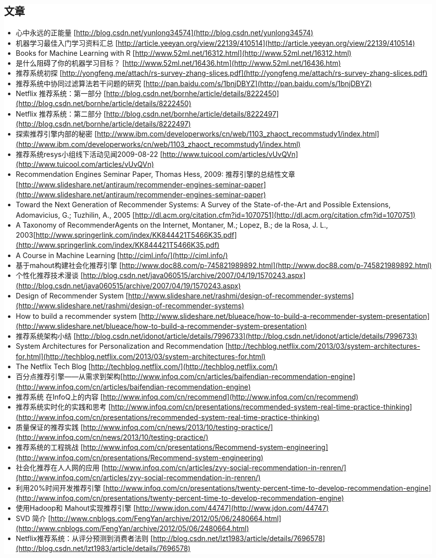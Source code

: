 ## 文章

*   心中永远的正能量 [http://blog.csdn.net/yunlong34574](http://blog.csdn.net/yunlong34574)
*   机器学习最佳入门学习资料汇总 [http://article.yeeyan.org/view/22139/410514](http://article.yeeyan.org/view/22139/410514)
*   Books for Machine Learning with R [http://www.52ml.net/16312.html](http://www.52ml.net/16312.html)
*   是什么阻碍了你的机器学习目标？ [http://www.52ml.net/16436.htm](http://www.52ml.net/16436.htm)
*   推荐系统初探 [http://yongfeng.me/attach/rs-survey-zhang-slices.pdf](http://yongfeng.me/attach/rs-survey-zhang-slices.pdf)
*   推荐系统中协同过滤算法若干问题的研究 [http://pan.baidu.com/s/1bnjDBYZ](http://pan.baidu.com/s/1bnjDBYZ)
*   Netflix 推荐系统：第一部分 [http://blog.csdn.net/bornhe/article/details/8222450](http://blog.csdn.net/bornhe/article/details/8222450)
*   Netflix 推荐系统：第二部分 [http://blog.csdn.net/bornhe/article/details/8222497](http://blog.csdn.net/bornhe/article/details/8222497)
*   探索推荐引擎内部的秘密 [http://www.ibm.com/developerworks/cn/web/1103_zhaoct_recommstudy1/index.html](http://www.ibm.com/developerworks/cn/web/1103_zhaoct_recommstudy1/index.html)
*   推荐系统resys小组线下活动见闻2009-08-22 [http://www.tuicool.com/articles/vUvQVn](http://www.tuicool.com/articles/vUvQVn)
*   Recommendation Engines Seminar Paper, Thomas Hess, 2009: 推荐引擎的总结性文章[http://www.slideshare.net/antiraum/recommender-engines-seminar-paper](http://www.slideshare.net/antiraum/recommender-engines-seminar-paper)
*   Toward the Next Generation of Recommender Systems: A Survey of the State-of-the-Art and Possible Extensions, Adomavicius, G.; Tuzhilin, A., 2005 [http://dl.acm.org/citation.cfm?id=1070751](http://dl.acm.org/citation.cfm?id=1070751)
*   A Taxonomy of RecommenderAgents on the Internet, Montaner, M.; Lopez, B.; de la Rosa, J. L., 2003[http://www.springerlink.com/index/KK844421T5466K35.pdf](http://www.springerlink.com/index/KK844421T5466K35.pdf)
*   A Course in Machine Learning [http://ciml.info/](http://ciml.info/)
*   基于mahout构建社会化推荐引擎 [http://www.doc88.com/p-745821989892.html](http://www.doc88.com/p-745821989892.html)
*   个性化推荐技术漫谈 [http://blog.csdn.net/java060515/archive/2007/04/19/1570243.aspx](http://blog.csdn.net/java060515/archive/2007/04/19/1570243.aspx)
*   Design of Recommender System [http://www.slideshare.net/rashmi/design-of-recommender-systems](http://www.slideshare.net/rashmi/design-of-recommender-systems)
*   How to build a recommender system [http://www.slideshare.net/blueace/how-to-build-a-recommender-system-presentation](http://www.slideshare.net/blueace/how-to-build-a-recommender-system-presentation)
*   推荐系统架构小结 [http://blog.csdn.net/idonot/article/details/7996733](http://blog.csdn.net/idonot/article/details/7996733)
*   System Architectures for Personalization and Recommendation [http://techblog.netflix.com/2013/03/system-architectures-for.html](http://techblog.netflix.com/2013/03/system-architectures-for.html)
*   The Netflix Tech Blog [http://techblog.netflix.com/](http://techblog.netflix.com/)
*   百分点推荐引擎——从需求到架构[http://www.infoq.com/cn/articles/baifendian-recommendation-engine](http://www.infoq.com/cn/articles/baifendian-recommendation-engine)
*   推荐系统 在InfoQ上的内容 [http://www.infoq.com/cn/recommend](http://www.infoq.com/cn/recommend)
*   推荐系统实时化的实践和思考 [http://www.infoq.com/cn/presentations/recommended-system-real-time-practice-thinking](http://www.infoq.com/cn/presentations/recommended-system-real-time-practice-thinking)
*   质量保证的推荐实践 [http://www.infoq.com/cn/news/2013/10/testing-practice/](http://www.infoq.com/cn/news/2013/10/testing-practice/)
*   推荐系统的工程挑战 [http://www.infoq.com/cn/presentations/Recommend-system-engineering](http://www.infoq.com/cn/presentations/Recommend-system-engineering)
*   社会化推荐在人人网的应用 [http://www.infoq.com/cn/articles/zyy-social-recommendation-in-renren/](http://www.infoq.com/cn/articles/zyy-social-recommendation-in-renren/)
*   利用20%时间开发推荐引擎 [http://www.infoq.com/cn/presentations/twenty-percent-time-to-develop-recommendation-engine](http://www.infoq.com/cn/presentations/twenty-percent-time-to-develop-recommendation-engine)
*   使用Hadoop和 Mahout实现推荐引擎 [http://www.jdon.com/44747](http://www.jdon.com/44747)
*   SVD 简介 [http://www.cnblogs.com/FengYan/archive/2012/05/06/2480664.html](http://www.cnblogs.com/FengYan/archive/2012/05/06/2480664.html)
*   Netflix推荐系统：从评分预测到消费者法则 [http://blog.csdn.net/lzt1983/article/details/7696578](http://blog.csdn.net/lzt1983/article/details/7696578)
